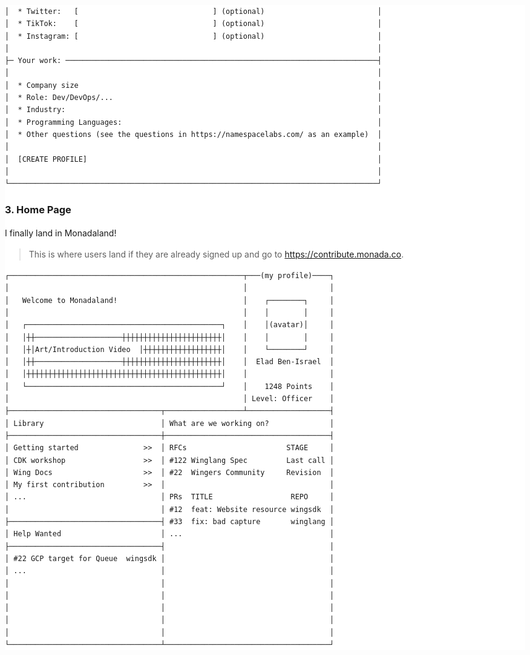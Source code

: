 ```
│  * Twitter:   [                               ] (optional)                          │
│  * TikTok:    [                               ] (optional)                          │
│  * Instagram: [                               ] (optional)                          │
│                                                                                     │
├─ Your work: ────────────────────────────────────────────────────────────────────────┤
│                                                                                     │
│  * Company size                                                                     │
│  * Role: Dev/DevOps/...                                                             │
│  * Industry:                                                                        │
│  * Programming Languages:                                                           │
│  * Other questions (see the questions in https://namespacelabs.com/ as an example)  │
│                                                                                     │
│  [CREATE PROFILE]                                                                   │
│                                                                                     │
└─────────────────────────────────────────────────────────────────────────────────────┘
```

### 3. Home Page

I finally land in Monadaland!

> This is where users land if they are already signed up and go to
> https://contribute.monada.co.

```
┌──────────────────────────────────────────────────────┬───(my profile)────┐
│                                                      │                   │
│   Welcome to Monadaland!                             │    ┌────────┐     │
│                                                      │    │        │     │
│   ┌─────────────────────────────────────────────┐    │    │(avatar)│     │
│   │┼┼────────────────────┼┼┼┼┼┼┼┼┼┼┼┼┼┼┼┼┼┼┼┼┼┼┼│    │    │        │     │
│   │┼│Art/Introduction Video  │┼┼┼┼┼┼┼┼┼┼┼┼┼┼┼┼┼┼│    │    └────────┘     │
│   │┼┼────────────────────┼┼┼┼┼┼┼┼┼┼┼┼┼┼┼┼┼┼┼┼┼┼┼│    │  Elad Ben-Israel  │
│   │┼┼┼┼┼┼┼┼┼┼┼┼┼┼┼┼┼┼┼┼┼┼┼┼┼┼┼┼┼┼┼┼┼┼┼┼┼┼┼┼┼┼┼┼┼│    │                   │
│   └─────────────────────────────────────────────┘    │    1248 Points    │
│                                                      │ Level: Officer    │
├───────────────────────────────────┬──────────────────┴───────────────────┤
│ Library                           │ What are we working on?              │
├───────────────────────────────────┼──────────────────────────────────────┤
│ Getting started               >>  │ RFCs                       STAGE     │
│ CDK workshop                  >>  │ #122 Winglang Spec         Last call │
│ Wing Docs                     >>  │ #22  Wingers Community     Revision  │
│ My first contribution         >>  │                                      │
│ ...                               │ PRs  TITLE                  REPO     │
│                                   │ #12  feat: Website resource wingsdk  │
├───────────────────────────────────┤ #33  fix: bad capture       winglang │
│ Help Wanted                       │ ...                                  │
├───────────────────────────────────┤                                      │
│ #22 GCP target for Queue  wingsdk │                                      │
│ ...                               │                                      │
│                                   │                                      │
│                                   │                                      │
│                                   │                                      │
│                                   │                                      │
│                                   │                                      │
└───────────────────────────────────┴──────────────────────────────────────┘
```


[conventional commit]: https://www.conventionalcommits.org/en/v1.0.0/